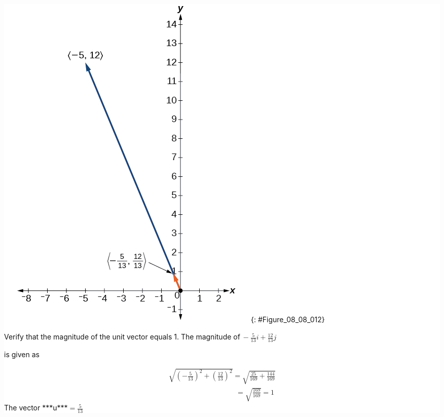 ![Plot showing the unit vector (-5/13, 12/13) in the direction of (-5, 12)](../resources/CNX_Precalc_Figure_08_08_012.jpg){: #Figure_08_08_012}


Verify that the magnitude of the unit vector equals 1. The magnitude of<math xmlns="http://www.w3.org/1998/Math/MathML"> <mrow> <mtext> </mtext><mo>−</mo><mfrac> <mn>5</mn> <mrow> <mn>13</mn></mrow> </mfrac> <mi>i</mi><mo>+</mo><mfrac> <mrow> <mn>12</mn></mrow> <mrow> <mn>13</mn></mrow> </mfrac> <mi>j</mi><mtext> </mtext></mrow> </math>

is given as

<div data-type="equation" class="equation unnumbered" data-label="">
<math xmlns="http://www.w3.org/1998/Math/MathML" display="block"> <mrow> <mtable columnalign="left"> <mtr columnalign="left"> <mtd columnalign="left"> <mrow> <msqrt> <mrow> <msup> <mrow> <mrow><mo>(</mo> <mrow> <mo>−</mo><mfrac> <mn>5</mn> <mrow> <mn>13</mn> </mrow> </mfrac> </mrow> <mo>)</mo></mrow> </mrow> <mn>2</mn> </msup> <mo>+</mo><msup> <mrow> <mrow><mo>(</mo> <mrow> <mfrac> <mrow> <mn>12</mn> </mrow> <mrow> <mn>13</mn> </mrow> </mfrac> </mrow> <mo>)</mo></mrow> </mrow> <mn>2</mn> </msup> </mrow> </msqrt> <mo>=</mo><msqrt> <mrow> <mfrac> <mrow> <mn>25</mn> </mrow> <mrow> <mn>169</mn> </mrow> </mfrac> <mo>+</mo><mfrac> <mrow> <mn>144</mn> </mrow> <mrow> <mn>169</mn> </mrow> </mfrac> </mrow> </msqrt> </mrow> </mtd> </mtr> <mtr columnalign="left"> <mtd columnalign="left"> <mrow> <mtext>                            </mtext><mo>=</mo><msqrt> <mrow> <mfrac> <mrow> <mn>169</mn> </mrow> <mrow> <mn>169</mn> </mrow> </mfrac> </mrow> </msqrt> <mo>=</mo><mn>1</mn> </mrow> </mtd> </mtr> </mtable> </mrow> </math>
</div>
The vector ***u***<math xmlns="http://www.w3.org/1998/Math/MathML"> <mrow> <mo>=</mo><mfrac> <mn>5</mn> <mrow> <mn>13</mn> </mrow> </mfrac> </mrow> </math>

